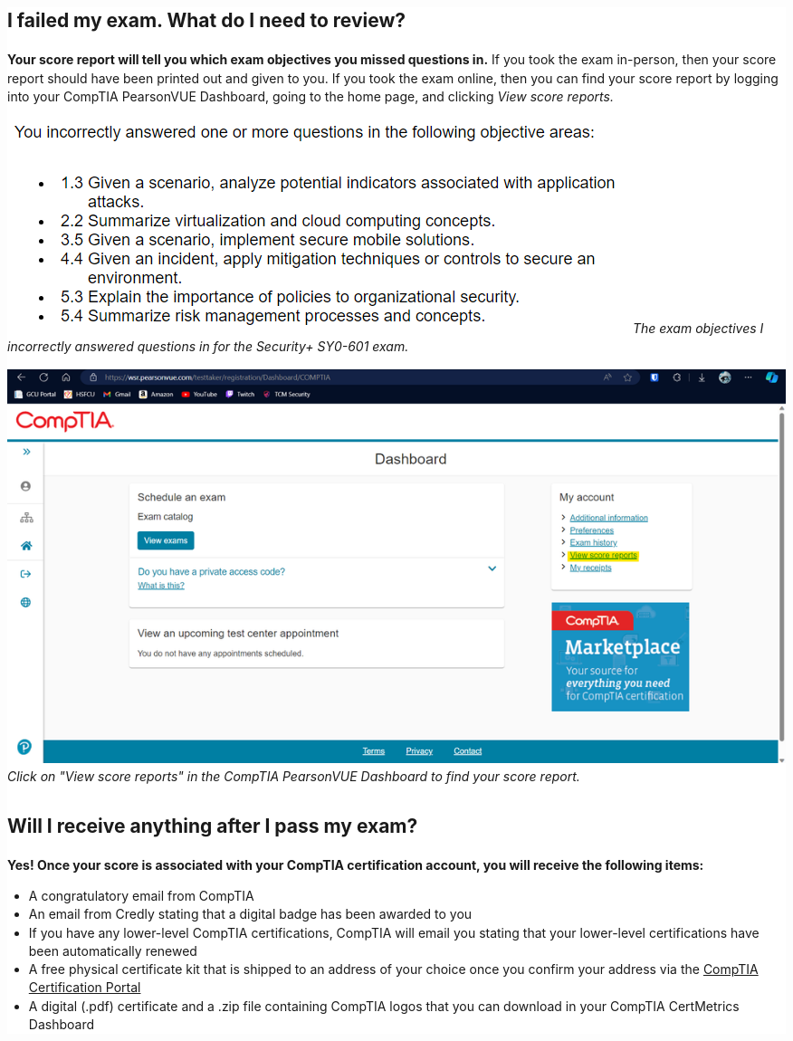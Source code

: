 ## I failed my exam. What do I need to review?

**Your score report will tell you which exam objectives you missed questions in.** If you took the exam in-person, then your score report should have been printed out and given to you. If you took the exam online, then you can find your score report by logging into your CompTIA PearsonVUE Dashboard, going to the home page, and clicking *View score reports.*

![An example of missed exam objectives.](/assets/img/article_img/CompTIA_FAQ/CompTIA_missed_exam_objectives.png)
_The exam objectives I incorrectly answered questions in for the Security+ SY0-601 exam._

![Location of score report.](/assets/img/article_img/CompTIA_FAQ/CompTIA_score_report_location.png)
_Click on "View score reports" in the CompTIA PearsonVUE Dashboard to find your score report._

## Will I receive anything after I pass my exam?

**Yes! Once your score is associated with your CompTIA certification account, you will receive the following items:**
- A congratulatory email from CompTIA
- An email from Credly stating that a digital badge has been awarded to you
- If you have any lower-level CompTIA certifications, CompTIA will email you stating that your lower-level certifications have been automatically renewed
- A free physical certificate kit that is shipped to an address of your choice once you confirm your address via the [CompTIA Certification Portal](https://login.comptia.org)
- A digital (.pdf) certificate and a .zip file containing CompTIA logos that you can download in your CompTIA CertMetrics Dashboard
